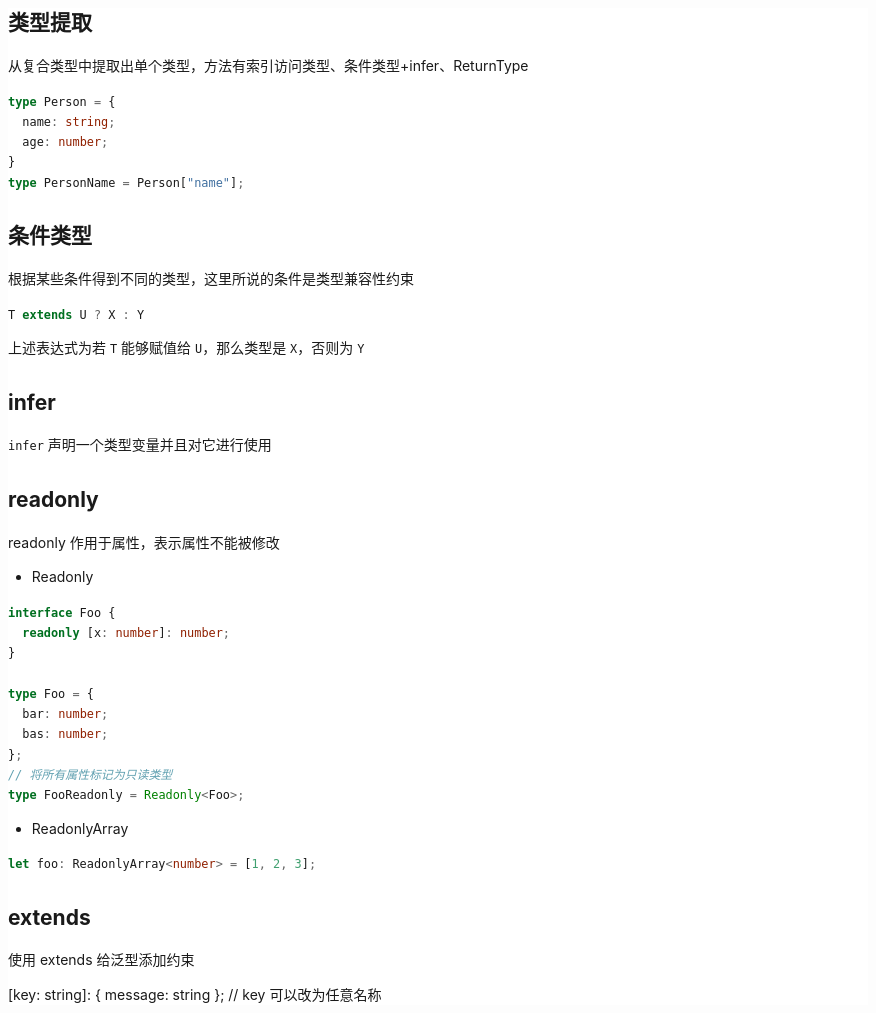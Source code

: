## 类型提取

从复合类型中提取出单个类型，方法有索引访问类型、条件类型+infer、ReturnType

```ts
type Person = {
  name: string;
  age: number;
}
type PersonName = Person["name"];
```

## 条件类型

根据某些条件得到不同的类型，这里所说的条件是类型兼容性约束

```ts
T extends U ? X : Y
```

上述表达式为若 `T` 能够赋值给 `U`，那么类型是 `X`，否则为 `Y`

## infer

`infer` 声明一个类型变量并且对它进行使用

## readonly

readonly 作用于属性，表示属性不能被修改

- Readonly

```ts
interface Foo {
  readonly [x: number]: number;
}

type Foo = {
  bar: number;
  bas: number;
};
// 将所有属性标记为只读类型
type FooReadonly = Readonly<Foo>;
```

- ReadonlyArray
```ts
let foo: ReadonlyArray<number> = [1, 2, 3];
```

## extends

使用 extends 给泛型添加约束


  [key: string | number]: any
  [key: string]: { message: string }; // key 可以改为任意名称
